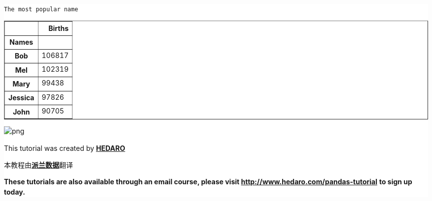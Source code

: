     The most popular name
    




<div>
<table border="1" class="dataframe">
  <thead>
    <tr style="text-align: right;">
      <th></th>
      <th>Births</th>
    </tr>
    <tr>
      <th>Names</th>
      <th></th>
    </tr>
  </thead>
  <tbody>
    <tr>
      <th>Bob</th>
      <td>106817</td>
    </tr>
    <tr>
      <th>Mel</th>
      <td>102319</td>
    </tr>
    <tr>
      <th>Mary</th>
      <td>99438</td>
    </tr>
    <tr>
      <th>Jessica</th>
      <td>97826</td>
    </tr>
    <tr>
      <th>John</th>
      <td>90705</td>
    </tr>
  </tbody>
</table>
</div>




![png](output_58_2.png)


<p class="text-muted">This tutorial was created by <a href="http://www.hedaro.com" target="_blank"><strong>HEDARO</strong></a></p>
<p class="text-muted">本教程由<a href="http://datarx.cn" target="_blank"><strong>派兰数据</strong></a>翻译</p>

  
<strong>These tutorials are also available through an email course, please visit </strong><a href="http://www.hedaro.com/pandas-tutorial" target="_blank"><strong>http://www.hedaro.com/pandas-tutorial</strong></a> <strong>to sign up today.</strong>

